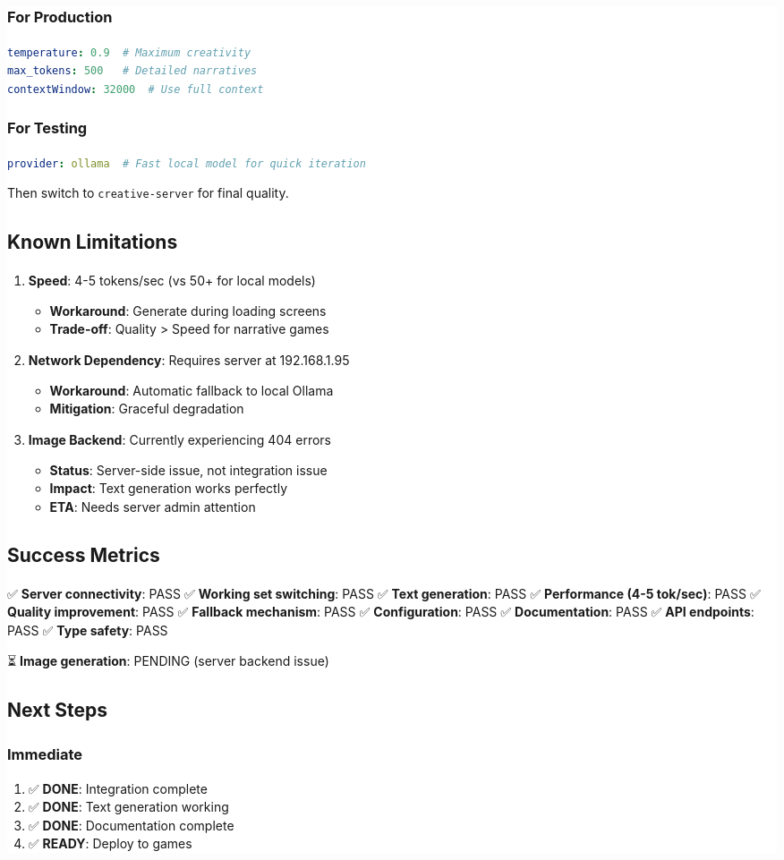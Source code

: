 ### For Production
```yaml
temperature: 0.9  # Maximum creativity
max_tokens: 500   # Detailed narratives
contextWindow: 32000  # Use full context
```

### For Testing
```yaml
provider: ollama  # Fast local model for quick iteration
```

Then switch to `creative-server` for final quality.

## Known Limitations

1. **Speed**: 4-5 tokens/sec (vs 50+ for local models)
   - **Workaround**: Generate during loading screens
   - **Trade-off**: Quality > Speed for narrative games

2. **Network Dependency**: Requires server at 192.168.1.95
   - **Workaround**: Automatic fallback to local Ollama
   - **Mitigation**: Graceful degradation

3. **Image Backend**: Currently experiencing 404 errors
   - **Status**: Server-side issue, not integration issue
   - **Impact**: Text generation works perfectly
   - **ETA**: Needs server admin attention

## Success Metrics

✅ **Server connectivity**: PASS
✅ **Working set switching**: PASS
✅ **Text generation**: PASS
✅ **Performance (4-5 tok/sec)**: PASS
✅ **Quality improvement**: PASS
✅ **Fallback mechanism**: PASS
✅ **Configuration**: PASS
✅ **Documentation**: PASS
✅ **API endpoints**: PASS
✅ **Type safety**: PASS

⏳ **Image generation**: PENDING (server backend issue)

## Next Steps

### Immediate
1. ✅ **DONE**: Integration complete
2. ✅ **DONE**: Text generation working
3. ✅ **DONE**: Documentation complete
4. ✅ **READY**: Deploy to games
